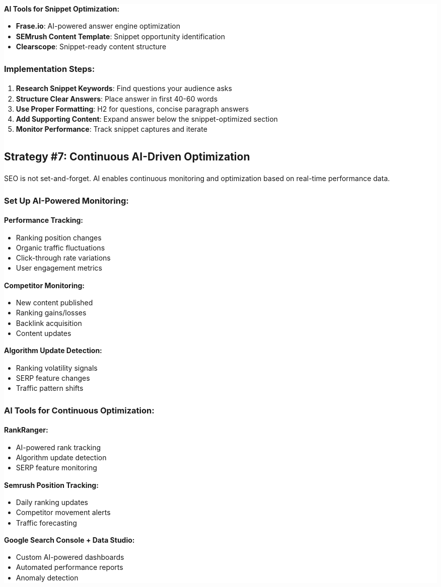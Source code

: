 **AI Tools for Snippet Optimization:**
- **Frase.io**: AI-powered answer engine optimization
- **SEMrush Content Template**: Snippet opportunity identification
- **Clearscope**: Snippet-ready content structure

### Implementation Steps:

1. **Research Snippet Keywords**: Find questions your audience asks
2. **Structure Clear Answers**: Place answer in first 40-60 words
3. **Use Proper Formatting**: H2 for questions, concise paragraph answers
4. **Add Supporting Content**: Expand answer below the snippet-optimized section
5. **Monitor Performance**: Track snippet captures and iterate

## Strategy #7: Continuous AI-Driven Optimization

SEO is not set-and-forget. AI enables continuous monitoring and optimization based on real-time performance data.

### Set Up AI-Powered Monitoring:

**Performance Tracking:**
- Ranking position changes
- Organic traffic fluctuations
- Click-through rate variations
- User engagement metrics

**Competitor Monitoring:**
- New content published
- Ranking gains/losses
- Backlink acquisition
- Content updates

**Algorithm Update Detection:**
- Ranking volatility signals
- SERP feature changes
- Traffic pattern shifts

### AI Tools for Continuous Optimization:

**RankRanger:**
- AI-powered rank tracking
- Algorithm update detection
- SERP feature monitoring

**Semrush Position Tracking:**
- Daily ranking updates
- Competitor movement alerts
- Traffic forecasting

**Google Search Console + Data Studio:**
- Custom AI-powered dashboards
- Automated performance reports
- Anomaly detection
